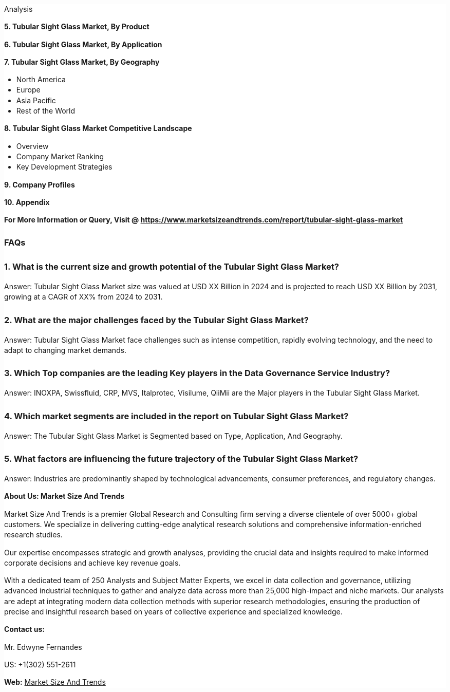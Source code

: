 Analysis</span></li></ul></div><div class="" data-test-id=""><p><strong><span class="">5. Tubular Sight Glass Market, By Product</span></strong></p></div><div class="" data-test-id=""><p><strong><span class="">6. Tubular Sight Glass Market, By Application</span></strong></p></div><div class="" data-test-id=""><p><strong><span class="">7. Tubular Sight Glass Market, By Geography</span></strong></p></div><div class="" data-test-id=""><ul><li><span class="">North America</span></li><li><span class="">Europe</span></li><li><span class="">Asia Pacific</span></li><li><span class="">Rest of the World</span></li></ul></div><div class="" data-test-id=""><p><strong><span class="">8. Tubular Sight Glass Market Competitive Landscape</span></strong></p></div><div class="" data-test-id=""><ul><li><span class="">Overview</span></li><li><span class="">Company Market Ranking</span></li><li><span class="">Key Development Strategies</span></li></ul></div><div class="" data-test-id=""><p><strong><span class="">9. Company Profiles</span></strong></p></div><div class="" data-test-id=""><p><strong><span class="">10. Appendix</span></strong></p></div><div class="" data-test-id=""><p><strong><span class="">For More Information or Query, Visit @ <a href="https://www.marketsizeandtrends.com/report/tubular-sight-glass-market" target="_blank">https://www.marketsizeandtrends.com/report/tubular-sight-glass-market</a></span></strong></p></div><div class="" data-test-id=""><div class="article-main__content" data-test-id="publishing-text-block"><h3><strong><span class="">FAQs</span></strong></h3></div><div class="article-main__content" data-test-id="publishing-text-block"><h3><span class="">1. What is the current size and growth potential of the Tubular Sight Glass Market?</span></h3></div><div class="article-main__content" data-test-id="publishing-text-block"><p><span class="font-[700]">Answer</span><span class="">: Tubular Sight Glass Market size was valued at USD XX Billion in 2024 and is projected to reach USD XX Billion by 2031, growing at a CAGR of XX% from 2024 to 2031.</span></p></div><div class="article-main__content" data-test-id="publishing-text-block"><h3><span class="">2. What are the major challenges faced by the Tubular Sight Glass Market?</span></h3></div><div class="article-main__content" data-test-id="publishing-text-block"><p><span class="font-[700]">Answer</span><span class="">: Tubular Sight Glass Market face challenges such as intense competition, rapidly evolving technology, and the need to adapt to changing market demands.</span></p></div><div class="article-main__content" data-test-id="publishing-text-block"><h3><span class="">3. Which Top companies are the leading Key players in the Data Governance Service Industry?</span></h3></div><div class="article-main__content" data-test-id="publishing-text-block"><p><span class="font-[700]">Answer</span><span class="">: INOXPA, Swissfluid, CRP, MVS, Italprotec, Visilume, QiiMii are the Major players in the Tubular Sight Glass Market.</span></p></div><div class="article-main__content" data-test-id="publishing-text-block"><h3><span class="">4. Which market segments are included in the report on Tubular Sight Glass Market?</span></h3></div><div class="article-main__content" data-test-id="publishing-text-block"><p><span class="font-[700]">Answer</span><span class="">: The Tubular Sight Glass Market is Segmented based on Type, Application, And Geography.</span></p></div><div class="article-main__content" data-test-id="publishing-text-block"><h3><span class="">5. What factors are influencing the future trajectory of the Tubular Sight Glass Market?</span></h3></div><div class="article-main__content" data-test-id="publishing-text-block"><p><span class="font-[700]">Answer:</span><span class="">&nbsp;Industries are predominantly shaped by technological advancements, consumer preferences, and regulatory changes.</span></p></div><p><strong><span class="">About Us: Market Size And Trends</span></strong></p></div><div class="" data-test-id=""><p><span class="">Market Size And Trends is a premier Global Research and Consulting firm serving a diverse clientele of over 5000+ global customers. We specialize in delivering cutting-edge analytical research solutions and comprehensive information-enriched research studies.</span></p></div><div class="" data-test-id=""><p><span class="">Our expertise encompasses strategic and growth analyses, providing the crucial data and insights required to make informed corporate decisions and achieve key revenue goals.</span></p></div><div class="" data-test-id=""><p><span class="">With a dedicated team of 250 Analysts and Subject Matter Experts, we excel in data collection and governance, utilizing advanced industrial techniques to gather and analyze data across more than 25,000 high-impact and niche markets. Our analysts are adept at integrating modern data collection methods with superior research methodologies, ensuring the production of precise and insightful research based on years of collective experience and specialized knowledge.</span></p></div><div class="" data-test-id=""><p><strong><span class="">Contact us:</span></strong></p></div><div class="" data-test-id=""><p><span class="">Mr. Edwyne Fernandes</span></p></div><div class="" data-test-id=""><p><span class="">US: +1(302) 551-2611<br /></span></p><p><span class=""><strong>Web:</strong> <a href="https://www.marketsizeandtrends.com/" target="_blank">Market Size And Trends</a></span></p></div>
